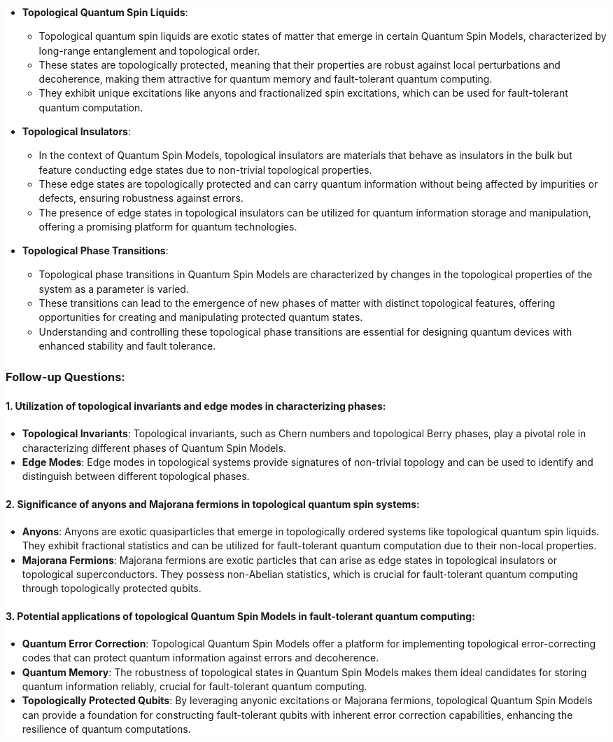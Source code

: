 - **Topological Quantum Spin Liquids**:
  - Topological quantum spin liquids are exotic states of matter that emerge in certain Quantum Spin Models, characterized by long-range entanglement and topological order.
  - These states are topologically protected, meaning that their properties are robust against local perturbations and decoherence, making them attractive for quantum memory and fault-tolerant quantum computing.
  - They exhibit unique excitations like anyons and fractionalized spin excitations, which can be used for fault-tolerant quantum computation.

- **Topological Insulators**:
  - In the context of Quantum Spin Models, topological insulators are materials that behave as insulators in the bulk but feature conducting edge states due to non-trivial topological properties.
  - These edge states are topologically protected and can carry quantum information without being affected by impurities or defects, ensuring robustness against errors.
  - The presence of edge states in topological insulators can be utilized for quantum information storage and manipulation, offering a promising platform for quantum technologies.

- **Topological Phase Transitions**:
  - Topological phase transitions in Quantum Spin Models are characterized by changes in the topological properties of the system as a parameter is varied.
  - These transitions can lead to the emergence of new phases of matter with distinct topological features, offering opportunities for creating and manipulating protected quantum states.
  - Understanding and controlling these topological phase transitions are essential for designing quantum devices with enhanced stability and fault tolerance.

### Follow-up Questions:

#### 1. Utilization of topological invariants and edge modes in characterizing phases:
   - **Topological Invariants**: Topological invariants, such as Chern numbers and topological Berry phases, play a pivotal role in characterizing different phases of Quantum Spin Models.
   - **Edge Modes**: Edge modes in topological systems provide signatures of non-trivial topology and can be used to identify and distinguish between different topological phases.

#### 2. Significance of anyons and Majorana fermions in topological quantum spin systems:
   - **Anyons**: Anyons are exotic quasiparticles that emerge in topologically ordered systems like topological quantum spin liquids. They exhibit fractional statistics and can be utilized for fault-tolerant quantum computation due to their non-local properties.
   - **Majorana Fermions**: Majorana fermions are exotic particles that can arise as edge states in topological insulators or topological superconductors. They possess non-Abelian statistics, which is crucial for fault-tolerant quantum computing through topologically protected qubits.

#### 3. Potential applications of topological Quantum Spin Models in fault-tolerant quantum computing:
   - **Quantum Error Correction**: Topological Quantum Spin Models offer a platform for implementing topological error-correcting codes that can protect quantum information against errors and decoherence.
   - **Quantum Memory**: The robustness of topological states in Quantum Spin Models makes them ideal candidates for storing quantum information reliably, crucial for fault-tolerant quantum computing.
   - **Topologically Protected Qubits**: By leveraging anyonic excitations or Majorana fermions, topological Quantum Spin Models can provide a foundation for constructing fault-tolerant qubits with inherent error correction capabilities, enhancing the resilience of quantum computations.
